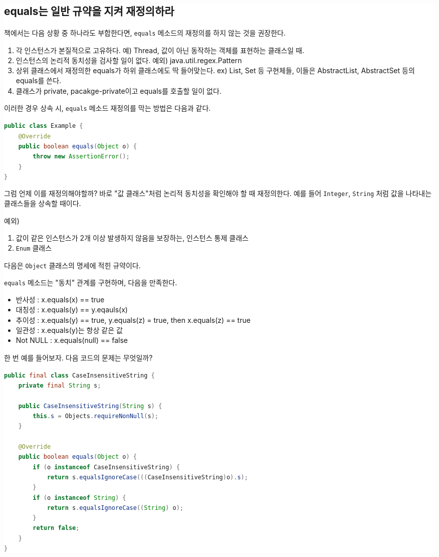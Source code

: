 
## equals는 일반 규약을 지켜 재정의하라

책에서는 다음 상황 중 하나라도 부합한다면, `equals` 메소드의 재정의를 하지 않는 것을 권장한다.

1. 각 인스턴스가 본질적으로 고유하다. 예) Thread, 값이 아닌 동작하는 객체를 표현하는 클래스일 때.
2. 인스턴스의 논리적 동치성을 검사할 일이 없다. 예외) java.util.regex.Pattern
3. 상위 클래스에서 재정의한 equals가 하위 클래스에도 딱 들어맞는다. ex) List, Set 등 구현체들, 이들은 AbstractList, AbstractSet 등의 equals를 쓴다.
4. 클래스가 private, pacakge-private이고 equals를 호출할 일이 없다. 

이러한 경우 상속 시, `equals` 메소드 재정의를 막는 방법은 다음과 같다.

```java
public class Example {
    @Override
    public boolean equals(Object o) {
        throw new AssertionError();
    }
}
```

그럼 언제 이를 재정의해야할까? 바로 "값 클래스"처럼 논리적 동치성을 확인해야 할 때 재정의한다. 예를 들어 `Integer`, `String` 처럼 값을 나타내는 클래스들을 상속할 때이다.

예외) 
1. 값이 같은 인스턴스가 2개 이상 발생하지 않음을 보장하는, 인스턴스 통제 클래스
2. `Enum` 클래스

다음은 `Object` 클래스의 명세에 적힌 규약이다.

`equals` 메소드는 "동치" 관계를 구현하며, 다음을 만족한다.

* 반사성 : x.equals(x) == true
* 대칭성 : x.equals(y) == y.eqauls(x)
* 추이성 : x.equals(y) == true, y.equals(z) = true, then x.equals(z) == true
* 일관성 : x.equals(y)는 항상 같은 값
* Not NULL : x.equals(null) == false

한 번 예를 들어보자. 다음 코드의 문제는 무엇일까?

```java
public final class CaseInsensitiveString {
    private final String s;

    public CaseInsensitiveString(String s) {
        this.s = Objects.requireNonNull(s);
    }

    @Override
    public boolean equals(Object o) {
        if (o instanceof CaseInsensitiveString) {
            return s.equalsIgnoreCase(((CaseInsensitiveString)o).s);
        }
        if (o instanceof String) {
            return s.equalsIgnoreCase((String) o);
        }
        return false;
    }
}
```
